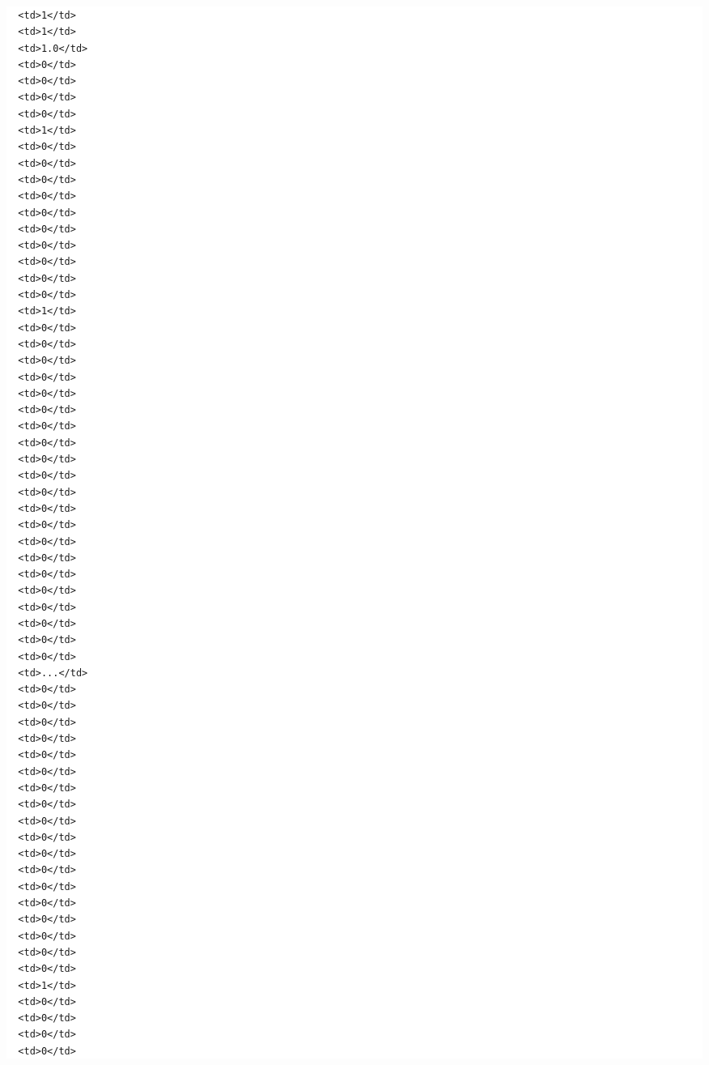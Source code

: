       <td>1</td>
      <td>1</td>
      <td>1.0</td>
      <td>0</td>
      <td>0</td>
      <td>0</td>
      <td>0</td>
      <td>1</td>
      <td>0</td>
      <td>0</td>
      <td>0</td>
      <td>0</td>
      <td>0</td>
      <td>0</td>
      <td>0</td>
      <td>0</td>
      <td>0</td>
      <td>0</td>
      <td>1</td>
      <td>0</td>
      <td>0</td>
      <td>0</td>
      <td>0</td>
      <td>0</td>
      <td>0</td>
      <td>0</td>
      <td>0</td>
      <td>0</td>
      <td>0</td>
      <td>0</td>
      <td>0</td>
      <td>0</td>
      <td>0</td>
      <td>0</td>
      <td>0</td>
      <td>0</td>
      <td>0</td>
      <td>0</td>
      <td>0</td>
      <td>0</td>
      <td>...</td>
      <td>0</td>
      <td>0</td>
      <td>0</td>
      <td>0</td>
      <td>0</td>
      <td>0</td>
      <td>0</td>
      <td>0</td>
      <td>0</td>
      <td>0</td>
      <td>0</td>
      <td>0</td>
      <td>0</td>
      <td>0</td>
      <td>0</td>
      <td>0</td>
      <td>0</td>
      <td>0</td>
      <td>1</td>
      <td>0</td>
      <td>0</td>
      <td>0</td>
      <td>0</td>